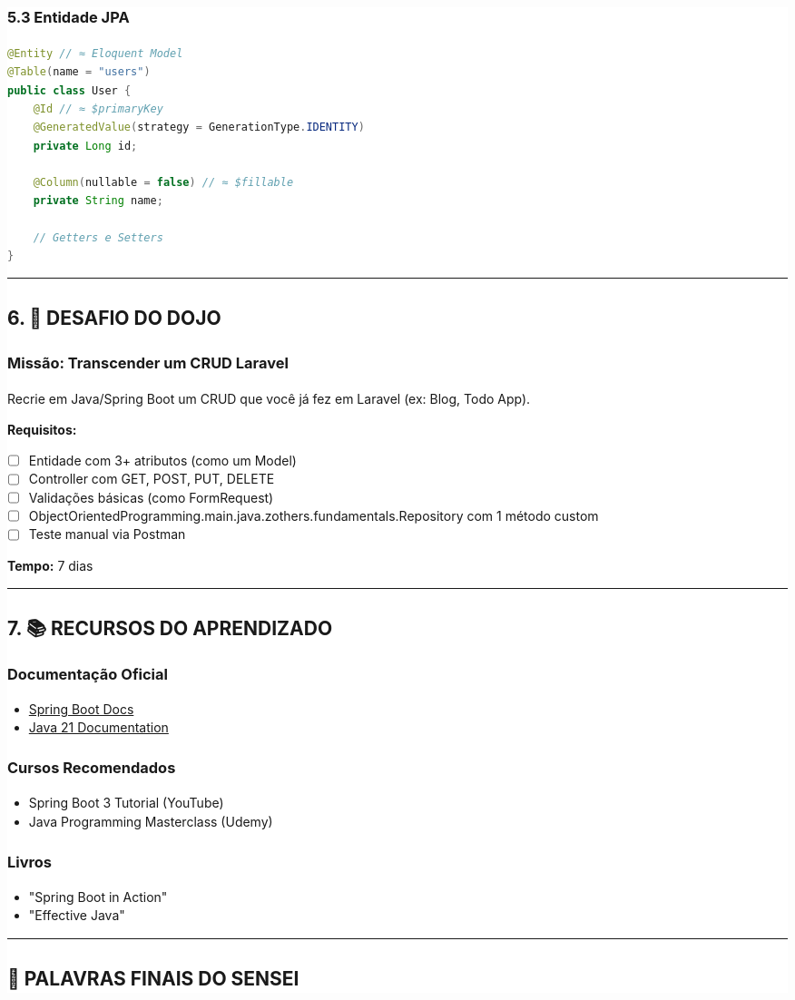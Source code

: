 ### **5.3 Entidade JPA**
```java
@Entity // ≈ Eloquent Model
@Table(name = "users")
public class User {
    @Id // ≈ $primaryKey
    @GeneratedValue(strategy = GenerationType.IDENTITY)
    private Long id;
    
    @Column(nullable = false) // ≈ $fillable
    private String name;
    
    // Getters e Setters
}
```

---

## 6. 🎯 DESAFIO DO DOJO

### **Missão: Transcender um CRUD Laravel**
Recrie em Java/Spring Boot um CRUD que você já fez em Laravel (ex: Blog, Todo App).

**Requisitos:**
- [ ] Entidade com 3+ atributos (como um Model)
- [ ] Controller com GET, POST, PUT, DELETE
- [ ] Validações básicas (como FormRequest)
- [ ] ObjectOrientedProgramming.main.java.zothers.fundamentals.Repository com 1 método custom
- [ ] Teste manual via Postman

**Tempo:** 7 dias

---

## 7. 📚 RECURSOS DO APRENDIZADO

### **Documentação Oficial**
- [Spring Boot Docs](https://spring.io/projects/spring-boot)
- [Java 21 Documentation](https://docs.oracle.com/en/java/javase/21/)

### **Cursos Recomendados**
- Spring Boot 3 Tutorial (YouTube)
- Java Programming Masterclass (Udemy)

### **Livros**
- "Spring Boot in Action"
- "Effective Java"

---

## 🍵 PALAVRAS FINAIS DO SENSEI
